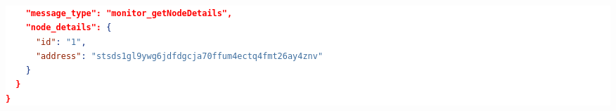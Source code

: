 ```json
    "message_type": "monitor_getNodeDetails",
    "node_details": {
      "id": "1",
      "address": "stsds1gl9ywg6jdfdgcja70ffum4ectq4fmt26ay4znv"
    }
  }
}
```
